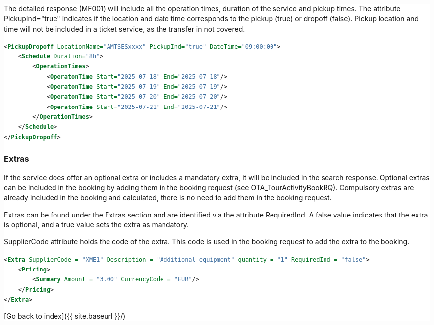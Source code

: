 The detailed response (MF001) will include all the operation times, duration of the service and pickup times. The attribute PickupInd="true" indicates if the location and date time corresponds to the pickup (true) or dropoff (false). Pickup location and time will not be included in a ticket service, as the transfer in not covered.
```xml
<PickupDropoff LocationName="AMTSESxxxx" PickupInd="true" DateTime="09:00:00">
    <Schedule Duration="8h">
        <OperationTimes>
            <OperatonTime Start="2025-07-18" End="2025-07-18"/>
            <OperatonTime Start="2025-07-19" End="2025-07-19"/>
            <OperatonTime Start="2025-07-20" End="2025-07-20"/>
            <OperatonTime Start="2025-07-21" End="2025-07-21"/>
        </OperationTimes>
    </Schedule>
</PickupDropoff>
```
### Extras

If the service does offer an optional extra or includes a mandatory extra, it will be included in the search response. Optional extras can be included in the booking by adding them in the booking request (see OTA_TourActivityBookRQ). Compulsory extras are already included in the booking and calculated, there is no need to add them in the booking request.

Extras can be found under the Extras section and are identified via the attribute RequiredInd. A false value indicates that the extra is optional, and a true value sets the extra as mandatory.

SupplierCode attribute holds the code of the extra. This code is used in the booking request to add the extra to the booking.
```xml
<Extra SupplierCode = "XME1" Description = "Additional equipment" quantity = "1" RequiredInd = "false">
    <Pricing>
        <Summary Amount = "3.00" CurrencyCode = "EUR"/>
    </Pricing>
</Extra>
```

[Go back to index]({{ site.baseurl }}/)
